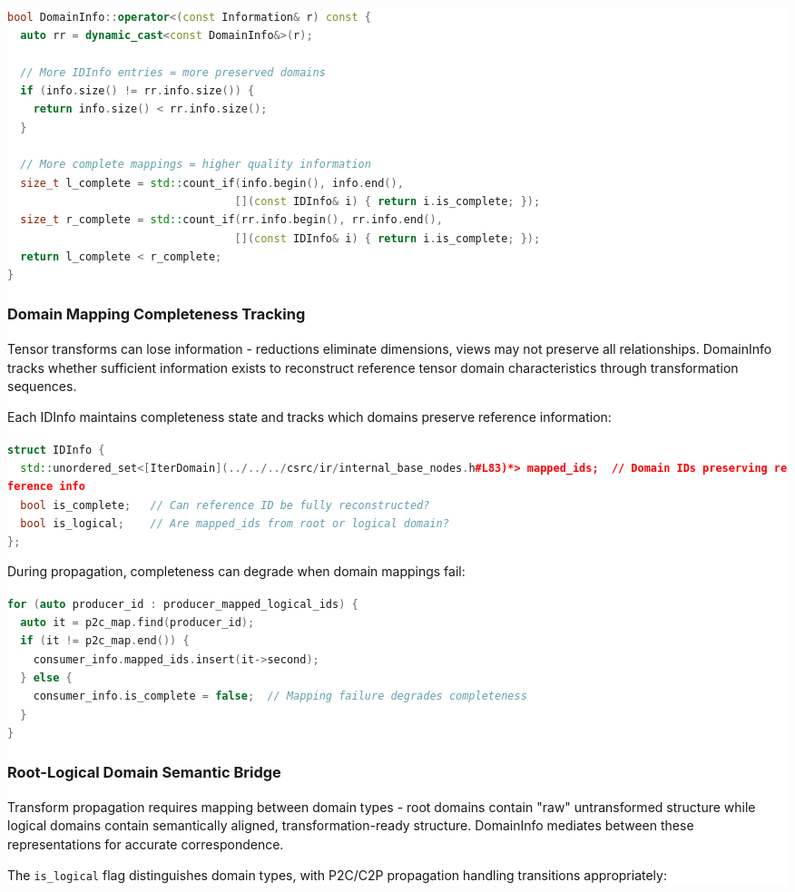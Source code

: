 ```cpp
bool DomainInfo::operator<(const Information& r) const {
  auto rr = dynamic_cast<const DomainInfo&>(r);

  // More IDInfo entries = more preserved domains
  if (info.size() != rr.info.size()) {
    return info.size() < rr.info.size();
  }

  // More complete mappings = higher quality information
  size_t l_complete = std::count_if(info.begin(), info.end(),
                                   [](const IDInfo& i) { return i.is_complete; });
  size_t r_complete = std::count_if(rr.info.begin(), rr.info.end(),
                                   [](const IDInfo& i) { return i.is_complete; });
  return l_complete < r_complete;
}
```

### Domain Mapping Completeness Tracking

Tensor transforms can lose information - reductions eliminate dimensions, views may not preserve all relationships. DomainInfo tracks whether sufficient information exists to reconstruct reference tensor domain characteristics through transformation sequences.

Each IDInfo maintains completeness state and tracks which domains preserve reference information:

```cpp
struct IDInfo {
  std::unordered_set<[IterDomain](../../../csrc/ir/internal_base_nodes.h#L83)*> mapped_ids;  // Domain IDs preserving reference info
  bool is_complete;   // Can reference ID be fully reconstructed?
  bool is_logical;    // Are mapped_ids from root or logical domain?
};
```

During propagation, completeness can degrade when domain mappings fail:

```cpp
for (auto producer_id : producer_mapped_logical_ids) {
  auto it = p2c_map.find(producer_id);
  if (it != p2c_map.end()) {
    consumer_info.mapped_ids.insert(it->second);
  } else {
    consumer_info.is_complete = false;  // Mapping failure degrades completeness
  }
}
```

### Root-Logical Domain Semantic Bridge

Transform propagation requires mapping between domain types - root domains contain "raw" untransformed structure while logical domains contain semantically aligned, transformation-ready structure. DomainInfo mediates between these representations for accurate correspondence.

The `is_logical` flag distinguishes domain types, with P2C/C2P propagation handling transitions appropriately:
